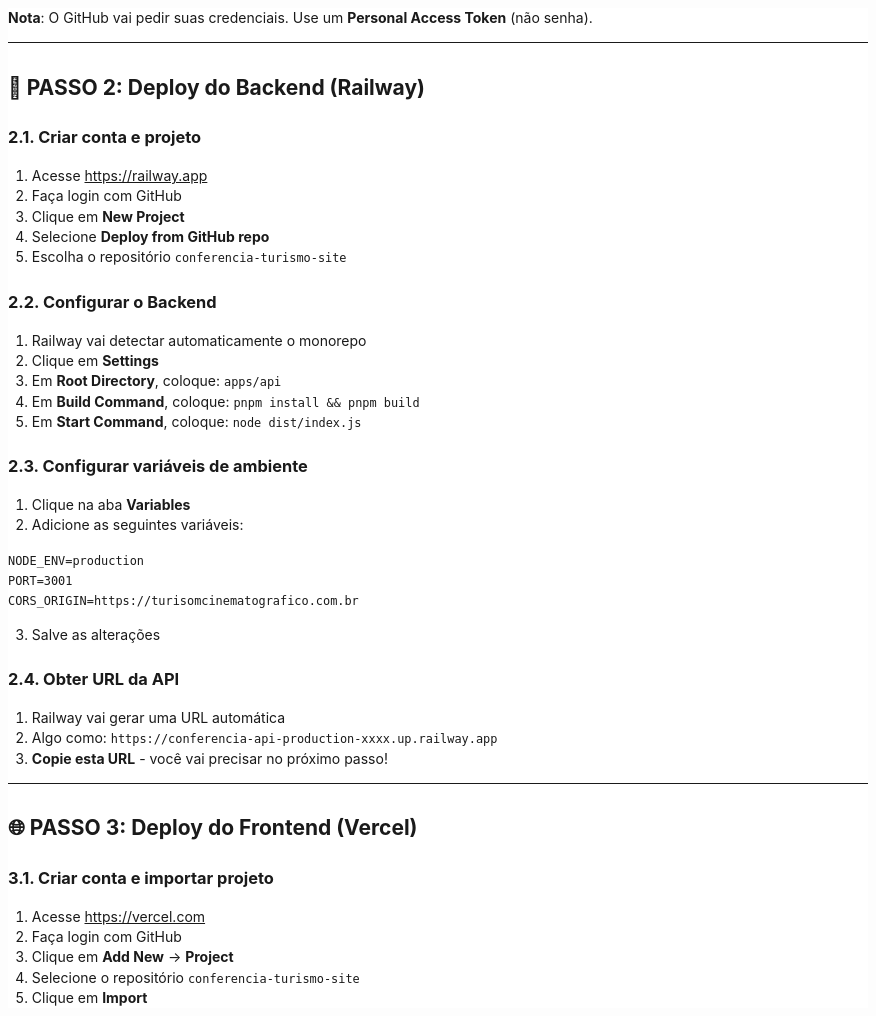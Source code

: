 **Nota**: O GitHub vai pedir suas credenciais. Use um **Personal Access Token** (não senha).

---

## 🎨 PASSO 2: Deploy do Backend (Railway)

### 2.1. Criar conta e projeto

1. Acesse https://railway.app
2. Faça login com GitHub
3. Clique em **New Project**
4. Selecione **Deploy from GitHub repo**
5. Escolha o repositório `conferencia-turismo-site`

### 2.2. Configurar o Backend

1. Railway vai detectar automaticamente o monorepo
2. Clique em **Settings**
3. Em **Root Directory**, coloque: `apps/api`
4. Em **Build Command**, coloque: `pnpm install && pnpm build`
5. Em **Start Command**, coloque: `node dist/index.js`

### 2.3. Configurar variáveis de ambiente

1. Clique na aba **Variables**
2. Adicione as seguintes variáveis:

```
NODE_ENV=production
PORT=3001
CORS_ORIGIN=https://turisomcinematografico.com.br
```

3. Salve as alterações

### 2.4. Obter URL da API

1. Railway vai gerar uma URL automática
2. Algo como: `https://conferencia-api-production-xxxx.up.railway.app`
3. **Copie esta URL** - você vai precisar no próximo passo!

---

## 🌐 PASSO 3: Deploy do Frontend (Vercel)

### 3.1. Criar conta e importar projeto

1. Acesse https://vercel.com
2. Faça login com GitHub
3. Clique em **Add New** → **Project**
4. Selecione o repositório `conferencia-turismo-site`
5. Clique em **Import**
